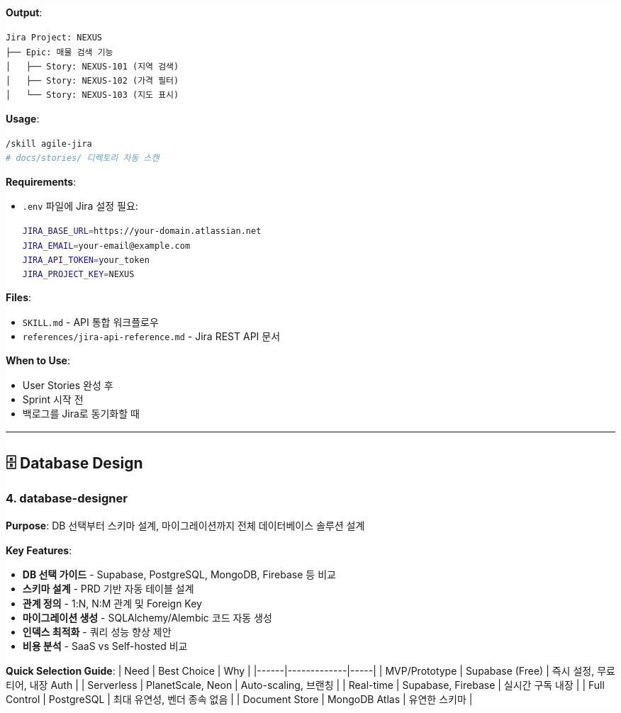 **Output**:
```
Jira Project: NEXUS
├── Epic: 매물 검색 기능
│   ├── Story: NEXUS-101 (지역 검색)
│   ├── Story: NEXUS-102 (가격 필터)
│   └── Story: NEXUS-103 (지도 표시)
```

**Usage**:
```bash
/skill agile-jira
# docs/stories/ 디렉토리 자동 스캔
```

**Requirements**:
- `.env` 파일에 Jira 설정 필요:
  ```bash
  JIRA_BASE_URL=https://your-domain.atlassian.net
  JIRA_EMAIL=your-email@example.com
  JIRA_API_TOKEN=your_token
  JIRA_PROJECT_KEY=NEXUS
  ```

**Files**:
- `SKILL.md` - API 통합 워크플로우
- `references/jira-api-reference.md` - Jira REST API 문서

**When to Use**:
- User Stories 완성 후
- Sprint 시작 전
- 백로그를 Jira로 동기화할 때

---

## 🗄️ Database Design

### 4. database-designer

**Purpose**: DB 선택부터 스키마 설계, 마이그레이션까지 전체 데이터베이스 솔루션 설계

**Key Features**:
- **DB 선택 가이드** - Supabase, PostgreSQL, MongoDB, Firebase 등 비교
- **스키마 설계** - PRD 기반 자동 테이블 설계
- **관계 정의** - 1:N, N:M 관계 및 Foreign Key
- **마이그레이션 생성** - SQLAlchemy/Alembic 코드 자동 생성
- **인덱스 최적화** - 쿼리 성능 향상 제안
- **비용 분석** - SaaS vs Self-hosted 비교

**Quick Selection Guide**:
| Need | Best Choice | Why |
|------|-------------|-----|
| MVP/Prototype | Supabase (Free) | 즉시 설정, 무료 티어, 내장 Auth |
| Serverless | PlanetScale, Neon | Auto-scaling, 브랜칭 |
| Real-time | Supabase, Firebase | 실시간 구독 내장 |
| Full Control | PostgreSQL | 최대 유연성, 벤더 종속 없음 |
| Document Store | MongoDB Atlas | 유연한 스키마 |
